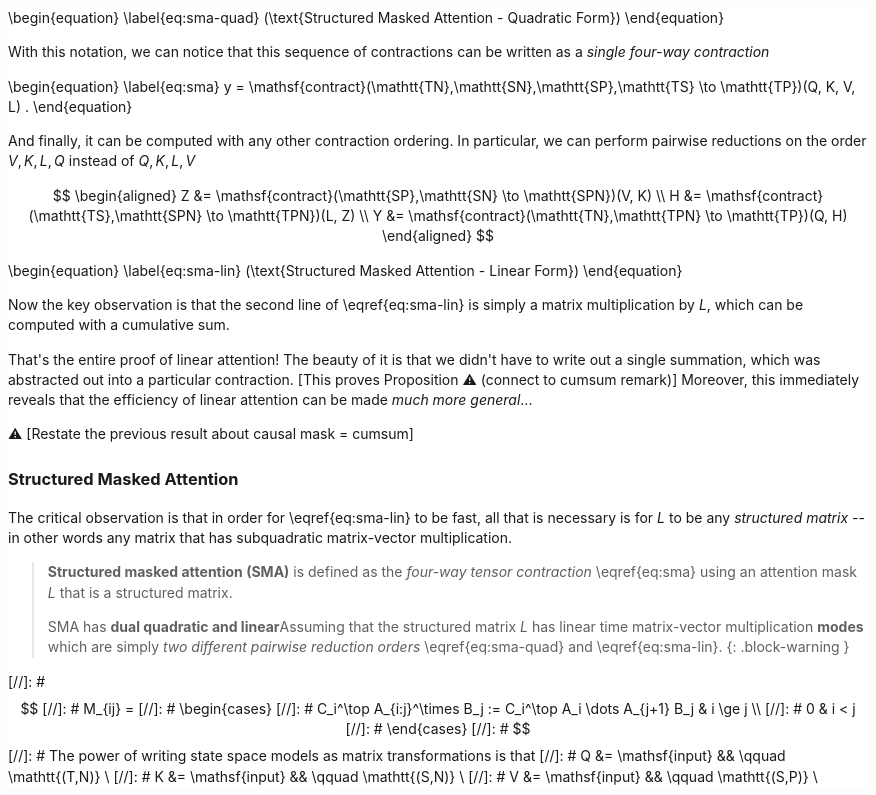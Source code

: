 \begin{equation}
\label{eq:sma-quad}
(\text{Structured Masked Attention - Quadratic Form})
\end{equation}


With this notation, we can notice that this sequence of contractions can be written as a *single four-way contraction*

\begin{equation}
  \label{eq:sma}
  y = \mathsf{contract}(\mathtt{TN},\mathtt{SN},\mathtt{SP},\mathtt{TS} \to \mathtt{TP})(Q, K, V, L)
  .
\end{equation}

And finally, it can be computed with any other contraction ordering. In particular,
we can perform pairwise reductions on the order $V, K, L, Q$ instead of $Q, K, L, V$

$$
  \begin{aligned}
    Z &= \mathsf{contract}(\mathtt{SP},\mathtt{SN} \to \mathtt{SPN})(V, K)  \\
    H &= \mathsf{contract}(\mathtt{TS},\mathtt{SPN} \to \mathtt{TPN})(L, Z) \\
    Y &= \mathsf{contract}(\mathtt{TN},\mathtt{TPN} \to \mathtt{TP})(Q, H)
  \end{aligned}
$$

\begin{equation}
\label{eq:sma-lin}
(\text{Structured Masked Attention - Linear Form})
\end{equation}

Now the key observation is that the second line of \eqref{eq:sma-lin} is simply a matrix multiplication by $L$,
which can be computed with a cumulative sum.

That's the entire proof of linear attention! The beauty of it is that we didn't have to write out a single summation, which was abstracted out into a particular contraction. [This proves Proposition :warning: (connect to cumsum remark)]
Moreover, this immediately reveals that the efficiency of linear attention can be made *much more general*...

:warning: [Restate the previous result about causal mask = cumsum]

### Structured Masked Attention

The critical observation is that in order for 
\eqref{eq:sma-lin} to be fast,
all that is necessary is for $L$ to be any *structured matrix* --
in other words any matrix that has subquadratic matrix-vector multiplication.

> **Structured masked attention (SMA)** is defined as the *four-way tensor contraction* \eqref{eq:sma} using an attention mask $L$ that is a structured matrix.
>
> SMA has **dual quadratic and linear**<d-footnote>Assuming that the structured matrix $L$ has linear time matrix-vector multiplication</d-footnote> **modes** which are simply *two different pairwise reduction orders* \eqref{eq:sma-quad} and \eqref{eq:sma-lin}.
{: .block-warning }


[//]: # $$
[//]: # M_{ij} =
[//]: # \begin{cases}
[//]: #   C_i^\top A_{i:j}^\times B_j := C_i^\top A_i \dots A_{j+1} B_j & i \ge j \\
[//]: #   0 & i < j
[//]: # \end{cases}
[//]: # $$
[//]: # The power of writing state space models as matrix transformations is that 
[//]: #    Q &= \mathsf{input} && \qquad \mathtt{(T,N)} \\
[//]: #    K &= \mathsf{input} && \qquad \mathtt{(S,N)} \\
[//]: #    V &= \mathsf{input} && \qquad \mathtt{(S,P)} \\